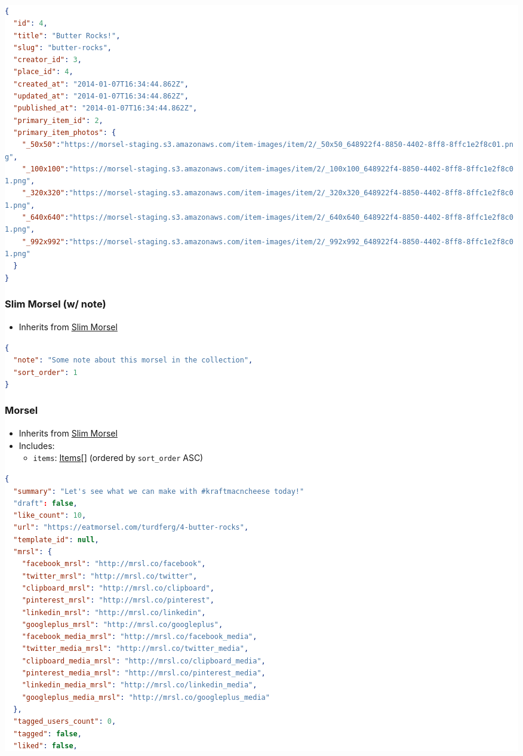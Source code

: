 ```json
{
  "id": 4,
  "title": "Butter Rocks!",
  "slug": "butter-rocks",
  "creator_id": 3,
  "place_id": 4,
  "created_at": "2014-01-07T16:34:44.862Z",
  "updated_at": "2014-01-07T16:34:44.862Z",
  "published_at": "2014-01-07T16:34:44.862Z",
  "primary_item_id": 2,
  "primary_item_photos": {
    "_50x50":"https://morsel-staging.s3.amazonaws.com/item-images/item/2/_50x50_648922f4-8850-4402-8ff8-8ffc1e2f8c01.png",
    "_100x100":"https://morsel-staging.s3.amazonaws.com/item-images/item/2/_100x100_648922f4-8850-4402-8ff8-8ffc1e2f8c01.png",
    "_320x320":"https://morsel-staging.s3.amazonaws.com/item-images/item/2/_320x320_648922f4-8850-4402-8ff8-8ffc1e2f8c01.png",
    "_640x640":"https://morsel-staging.s3.amazonaws.com/item-images/item/2/_640x640_648922f4-8850-4402-8ff8-8ffc1e2f8c01.png",
    "_992x992":"https://morsel-staging.s3.amazonaws.com/item-images/item/2/_992x992_648922f4-8850-4402-8ff8-8ffc1e2f8c01.png"
  }
}
```

### Slim Morsel (w/ note)
* Inherits from [Slim Morsel](#slim-morsel)

```json
{
  "note": "Some note about this morsel in the collection",
  "sort_order": 1
}
```

### Morsel
* Inherits from [Slim Morsel](#slim-morsel)
* Includes:
  * `items`: [Items](#item)[] \(ordered by `sort_order` ASC)

```json
{
  "summary": "Let's see what we can make with #kraftmacncheese today!"
  "draft": false,
  "like_count": 10,
  "url": "https://eatmorsel.com/turdferg/4-butter-rocks",
  "template_id": null,
  "mrsl": {
    "facebook_mrsl": "http://mrsl.co/facebook",
    "twitter_mrsl": "http://mrsl.co/twitter",
    "clipboard_mrsl": "http://mrsl.co/clipboard",
    "pinterest_mrsl": "http://mrsl.co/pinterest",
    "linkedin_mrsl": "http://mrsl.co/linkedin",
    "googleplus_mrsl": "http://mrsl.co/googleplus",
    "facebook_media_mrsl": "http://mrsl.co/facebook_media",
    "twitter_media_mrsl": "http://mrsl.co/twitter_media",
    "clipboard_media_mrsl": "http://mrsl.co/clipboard_media",
    "pinterest_media_mrsl": "http://mrsl.co/pinterest_media",
    "linkedin_media_mrsl": "http://mrsl.co/linkedin_media",
    "googleplus_media_mrsl": "http://mrsl.co/googleplus_media"
  },
  "tagged_users_count": 0,
  "tagged": false,
  "liked": false,
```